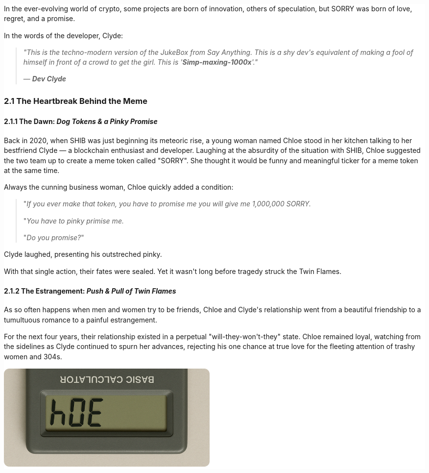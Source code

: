 In the ever-evolving world of crypto, some projects are born of innovation, others of speculation, but SORRY was born of love, regret, and a promise.

In the words of the developer, Clyde:

> *"This is the techno-modern version of the JukeBox from Say Anything. This is a shy dev's equivalent of making a fool of himself in front of a crowd to get the girl. This is '**Simp-maxing-1000x**'."*
>
> — ***Dev Clyde*** 


### 2.1 The Heartbreak Behind the Meme

#### **2.1.1 The Dawn:** *Dog Tokens & a Pinky Promise*

Back in 2020, when SHIB was just beginning its meteoric rise, a young woman named Chloe stood in her kitchen talking to her bestfriend Clyde — a blockchain enthusiast and developer. Laughing at the absurdity of the situation with SHIB, Chloe suggested the two team up to create a meme token called "SORRY". She thought it would be funny and meaningful ticker for a meme token at the same time. 

Always the cunning business woman, Chloe quickly added a condition:
> "*If you ever make that token, you have to promise me you will give me 1,000,000 SORRY.*
>
> "*You have to pinky primise me.*
>
> "*Do you promise?*"

Clyde laughed, presenting his outstreched pinky. 

With that single action, their fates were sealed. Yet it wasn't long before tragedy struck the Twin Flames.

#### **2.1.2 The Estrangement:** *Push & Pull of Twin Flames*

As so often happens when men and women try to be friends, Chloe and Clyde's relationship went from a beautiful friendship to a tumultuous romance to a painful estrangement.

For the next four years, their relationship existed in a perpetual "will-they-won't-they" state. Chloe remained loyal, watching from the sidelines as Clyde continued to spurn her advances, rejecting his one chance at true love for the fleeting attention of trashy women and 304s.

![304 Calculator](./img/304-calculator.png)
